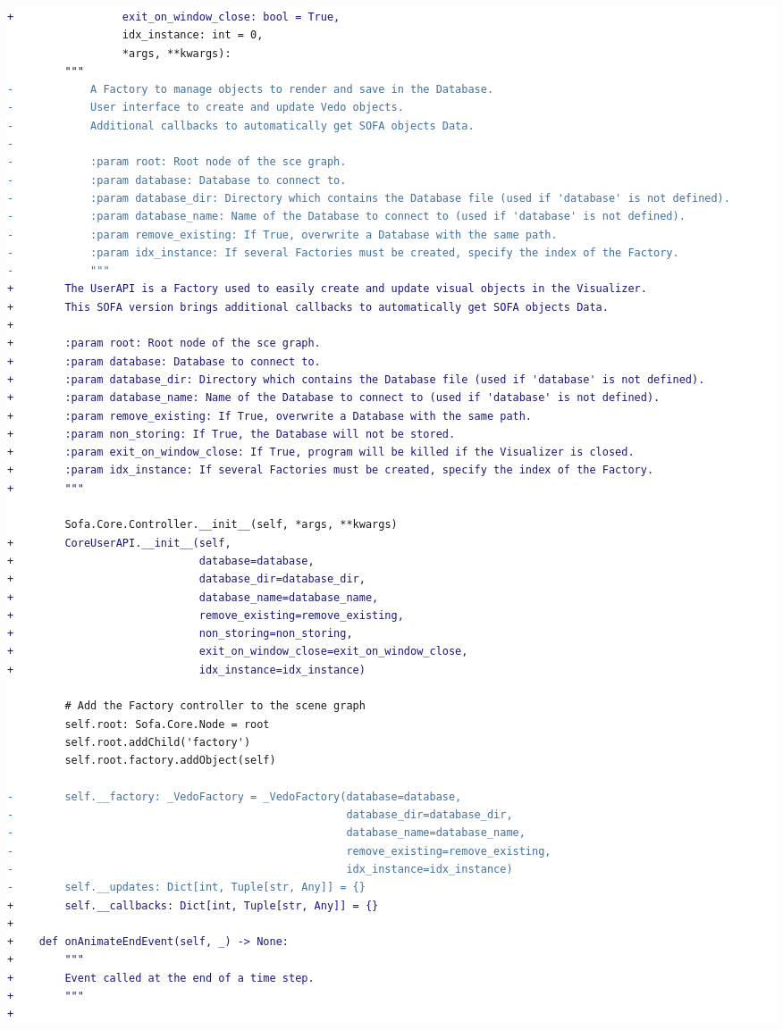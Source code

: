 ```diff
+                 exit_on_window_close: bool = True,
                  idx_instance: int = 0,
                  *args, **kwargs):
         """
-            A Factory to manage objects to render and save in the Database.
-            User interface to create and update Vedo objects.
-            Additional callbacks to automatically get SOFA objects Data.
-
-            :param root: Root node of the sce graph.
-            :param database: Database to connect to.
-            :param database_dir: Directory which contains the Database file (used if 'database' is not defined).
-            :param database_name: Name of the Database to connect to (used if 'database' is not defined).
-            :param remove_existing: If True, overwrite a Database with the same path.
-            :param idx_instance: If several Factories must be created, specify the index of the Factory.
-            """
+        The UserAPI is a Factory used to easily create and update visual objects in the Visualizer.
+        This SOFA version brings additional callbacks to automatically get SOFA objects Data.
+
+        :param root: Root node of the sce graph.
+        :param database: Database to connect to.
+        :param database_dir: Directory which contains the Database file (used if 'database' is not defined).
+        :param database_name: Name of the Database to connect to (used if 'database' is not defined).
+        :param remove_existing: If True, overwrite a Database with the same path.
+        :param non_storing: If True, the Database will not be stored.
+        :param exit_on_window_close: If True, program will be killed if the Visualizer is closed.
+        :param idx_instance: If several Factories must be created, specify the index of the Factory.
+        """
 
         Sofa.Core.Controller.__init__(self, *args, **kwargs)
+        CoreUserAPI.__init__(self,
+                             database=database,
+                             database_dir=database_dir,
+                             database_name=database_name,
+                             remove_existing=remove_existing,
+                             non_storing=non_storing,
+                             exit_on_window_close=exit_on_window_close,
+                             idx_instance=idx_instance)
 
         # Add the Factory controller to the scene graph
         self.root: Sofa.Core.Node = root
         self.root.addChild('factory')
         self.root.factory.addObject(self)
 
-        self.__factory: _VedoFactory = _VedoFactory(database=database,
-                                                    database_dir=database_dir,
-                                                    database_name=database_name,
-                                                    remove_existing=remove_existing,
-                                                    idx_instance=idx_instance)
-        self.__updates: Dict[int, Tuple[str, Any]] = {}
+        self.__callbacks: Dict[int, Tuple[str, Any]] = {}
+
+    def onAnimateEndEvent(self, _) -> None:
+        """
+        Event called at the end of a time step.
+        """
+
```
